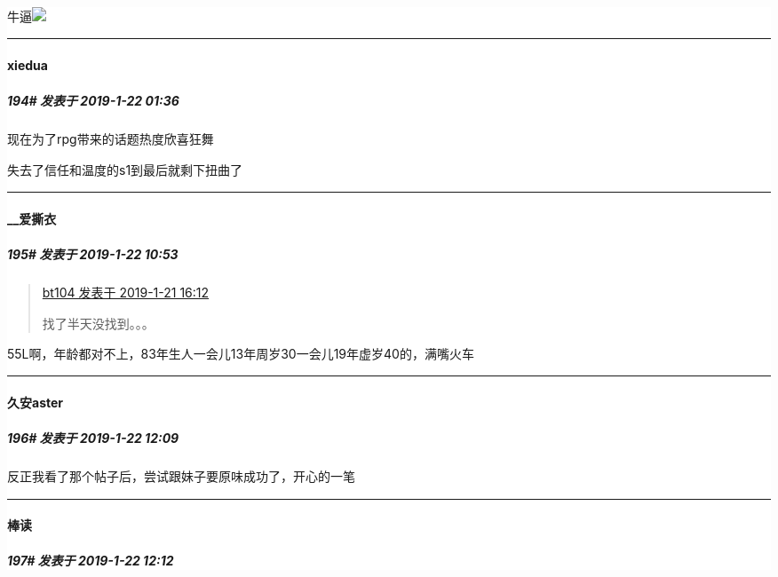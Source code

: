 


牛逼<img src="https://static.saraba1st.com/image/smiley/face2017/066.png" referrerpolicy="no-referrer">







-----

####  xiedua  
##### 194#       发表于 2019-1-22 01:36




现在为了rpg带来的话题热度欣喜狂舞

失去了信任和温度的s1到最后就剩下扭曲了







-----

####  __爱撕衣  
##### 195#       发表于 2019-1-22 10:53



<blockquote><a href="httphttps://bbs.saraba1st.com/2b/forum.php?mod=redirect&amp;goto=findpost&amp;pid=42344666&amp;ptid=1805653" target="_blank">bt104 发表于 2019-1-21 16:12</a>

找了半天没找到。。。</blockquote>
55L啊，年龄都对不上，83年生人一会儿13年周岁30一会儿19年虚岁40的，满嘴火车







-----

####  久安aster  
##### 196#       发表于 2019-1-22 12:09




反正我看了那个帖子后，尝试跟妹子要原味成功了，开心的一笔







-----

####  棒读  
##### 197#       发表于 2019-1-22 12:12
